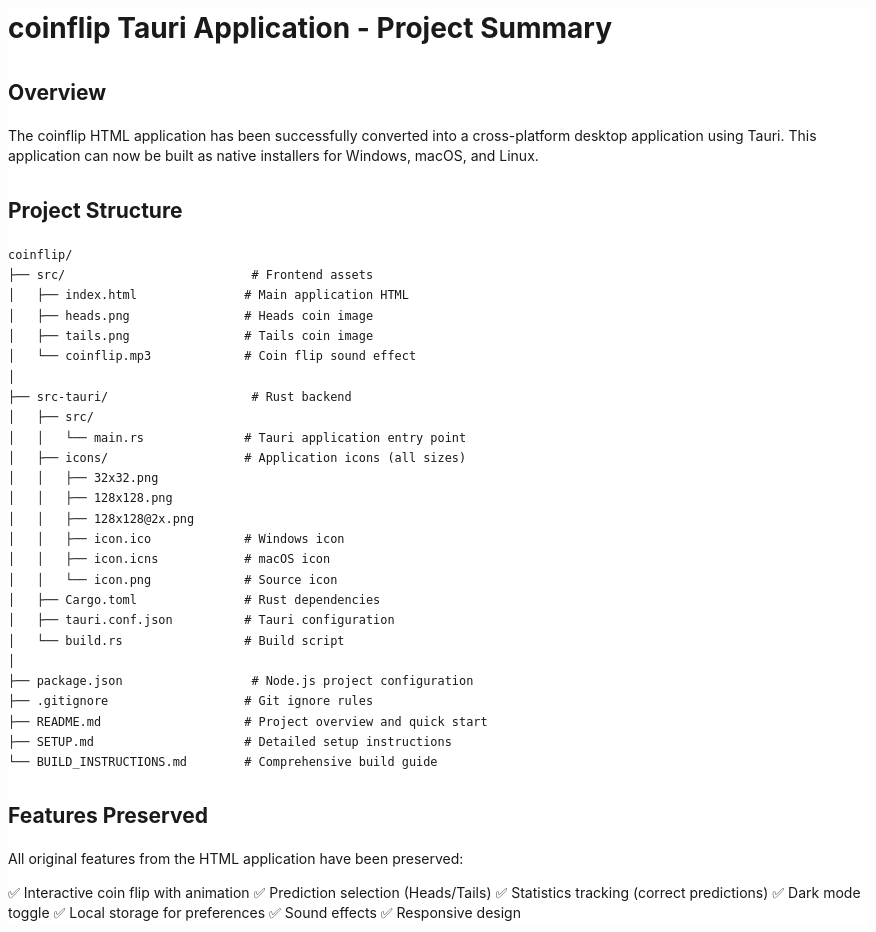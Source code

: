 # coinflip Tauri Application - Project Summary

## Overview

The coinflip HTML application has been successfully converted into a cross-platform desktop application using Tauri. This application can now be built as native installers for Windows, macOS, and Linux.

## Project Structure

```
coinflip/
├── src/                          # Frontend assets
│   ├── index.html               # Main application HTML
│   ├── heads.png                # Heads coin image
│   ├── tails.png                # Tails coin image
│   └── coinflip.mp3             # Coin flip sound effect
│
├── src-tauri/                    # Rust backend
│   ├── src/
│   │   └── main.rs              # Tauri application entry point
│   ├── icons/                   # Application icons (all sizes)
│   │   ├── 32x32.png
│   │   ├── 128x128.png
│   │   ├── 128x128@2x.png
│   │   ├── icon.ico             # Windows icon
│   │   ├── icon.icns            # macOS icon
│   │   └── icon.png             # Source icon
│   ├── Cargo.toml               # Rust dependencies
│   ├── tauri.conf.json          # Tauri configuration
│   └── build.rs                 # Build script
│
├── package.json                  # Node.js project configuration
├── .gitignore                   # Git ignore rules
├── README.md                    # Project overview and quick start
├── SETUP.md                     # Detailed setup instructions
└── BUILD_INSTRUCTIONS.md        # Comprehensive build guide
```

## Features Preserved

All original features from the HTML application have been preserved:

✅ Interactive coin flip with animation
✅ Prediction selection (Heads/Tails)
✅ Statistics tracking (correct predictions)
✅ Dark mode toggle
✅ Local storage for preferences
✅ Sound effects
✅ Responsive design
